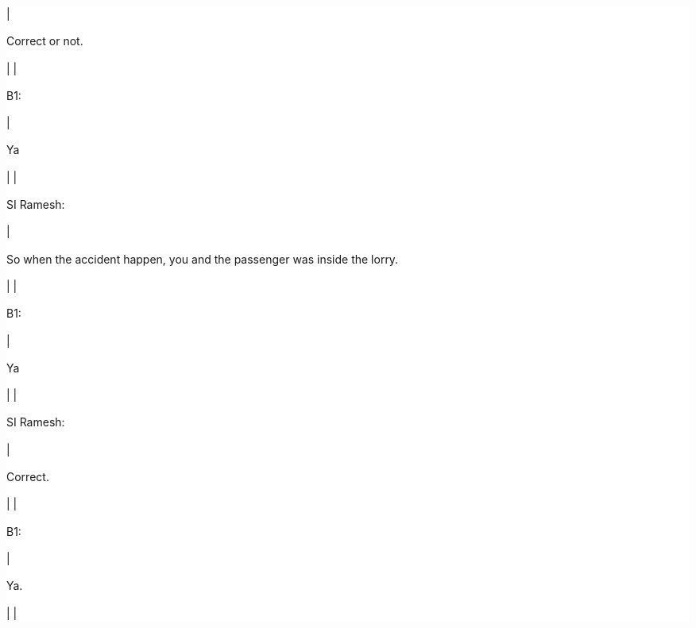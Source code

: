  | 

Correct or not.

 |
| 

B1:

 | 

Ya

 |
| 

SI Ramesh:

 | 

So when the accident happen, you and the passenger was inside the lorry.

 |
| 

B1:

 | 

Ya

 |
| 

SI Ramesh:

 | 

Correct.

 |
| 

B1:

 | 

Ya.

 |
| 

